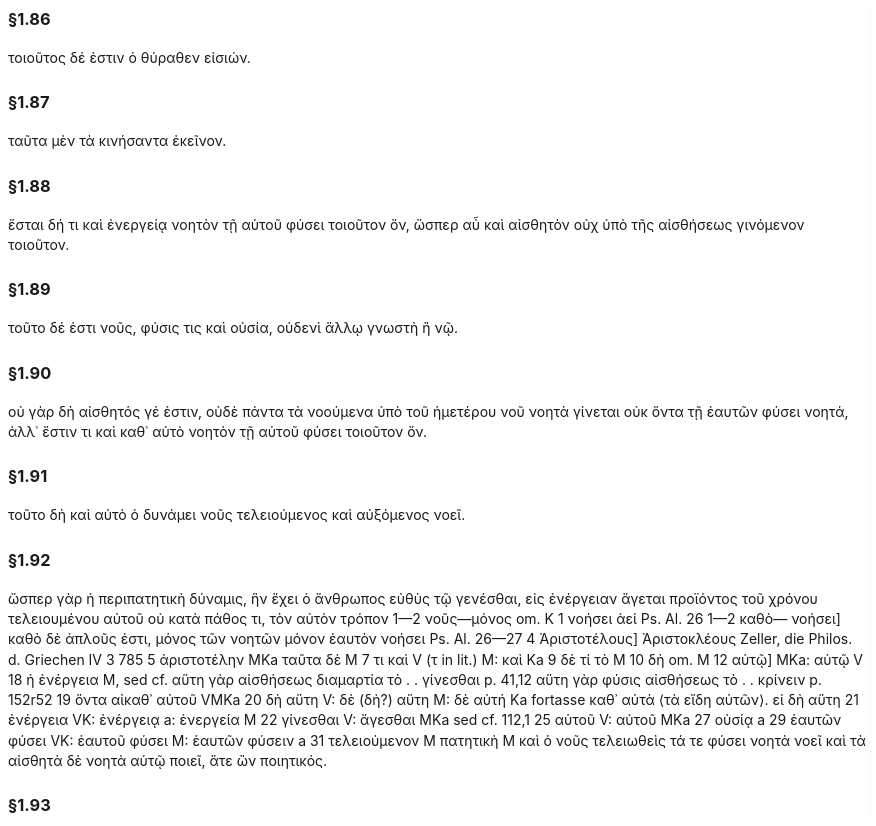 ### §1.86  

<p> τοιοῦτος δέ ἐστιν ὁ θύραθεν εἰσιών.</p>  

### §1.87  

<p> ταῦτα <lb n="25"/> μὲν τὰ κινήσαντα ἐκεῖνον.</p>  

### §1.88  

<p> ἔσται δή τι καὶ ἐνεργείᾳ νοητὸν τῇ αὑτοῦ φύσει τοιοῦτον ὄν, ὥσπερ αὖ καὶ
                            αἰσθητὸν οὐχ ὑπὸ τῆς αἰσθήσεως γινόμενον τοιοῦτον.</p>  

### §1.89  

<p> τοῦτο δέ ἐστι νοῦς, φύσις τις καὶ οὐσία, οὐδενὶ ἄλλῳ γνωστὴ ἢ <lb n="5"
                            /> νῷ.</p>  

### §1.90  

<p> οὐ γὰρ δὴ αἰσθητός γέ ἐστιν, οὐδὲ πάντα τὰ νοούμενα ὑπὸ τοῦ ἡμετέρου νοῦ
                            νοητὰ γίνεται οὐκ ὄντα τῇ ἑαυτῶν φύσει νοητά, ἀλλ᾿ ἔστιν τι <lb n="30"/>
                            καὶ καθ᾿ αὑτὸ νοητὸν τῇ αὑτοῦ φύσει τοιοῦτον ὄν.</p>  

### §1.91  

<p> τοῦτο δὴ καὶ αὐτὸ ὁ δυνάμει νοῦς τελειούμενος καὶ αὐξόμενος νοεῖ.</p>  

### §1.92  

<p> ὥσπερ
                            γὰρ ἡ περιπατητικὴ δύναμις, ἣν ἔχει ὁ ἄνθρωπος εὐθὺς τῷ γενέσθαι, εἰς
                            ἐνέργειαν ἄγεται προϊόντος τοῦ χρόνου τελειουμένου αὐτοῦ οὐ κατὰ πάθος
                            τι, τὸν αὐτὸν τρόπον <note type="footnote">1—2 νοῦς—μόνος om. K 1 νοήσει
                                ἀεί Ps. Al. 26 1—2 καθὸ— νοήσει] καθὸ δὲ ἁπλοῦς ἐστι, μόνος τῶν
                                νοητῶν μόνον ἑαυτὸν νοήσει Ps. Al. 26—27 4 Ἀριστοτέλους]
                                Ἀριστοκλέους Zeller, die Philos. d. Griechen IV 3 785 5 ἀριστοτέλην
                                MKa ταῦτα δὲ M 7 τι καὶ V (τ in lit.) M: καὶ Ka 9 δὲ τί τὸ M 10 δὴ
                                om. M 12 αὑτῷ] MKa: αὐτῷ V 18 ἡ ἐνέργεια M, sed cf. αὕτη γὰρ
                                αἰσθήσεως διαμαρτία τὸ . . γίνεσθαι p. 41,12 αὕτη γὰρ φύσις
                                αἰσθήσεως τὸ . . κρίνειν p. 152r52 19 ὄντα αἰκαθ᾿ αὐτοῦ VMKa 20 δὴ
                                αὕτη V: δὲ (δὴ?) αὕτη M: δὲ αὐτή Ka fortasse καθ᾿ αὑτὰ ⟨τὰ εἴδη
                                αὐτῶν⟩. εἰ δὴ αὕτη 21 ἐνέργεια VK: ἐνέργειᾳ a: ἐνεργεία M 22
                                γίνεσθαι V: ἄγεσθαι MKa sed cf. 112,1 25 αὑτοῦ V: αὐτοῦ MKa 27 οὐσίᾳ
                                a 29 ἑαυτῶν φύσει VK: ἑαυτοῦ φύσει M: ἑαυτῶν φύσειν a 31
                                τελειούμενον M πατητικὴ M</note>
                            <pb n="111"/> καὶ ὁ νοῦς τελειωθεὶς τά τε φύσει νοητὰ νοεῖ καὶ τὰ
                            αἰσθητὰ δὲ νοητὰ <lb n="10"/> αὑτῷ ποιεῖ, ἅτε ὢν ποιητικός.</p>  

### §1.93  

